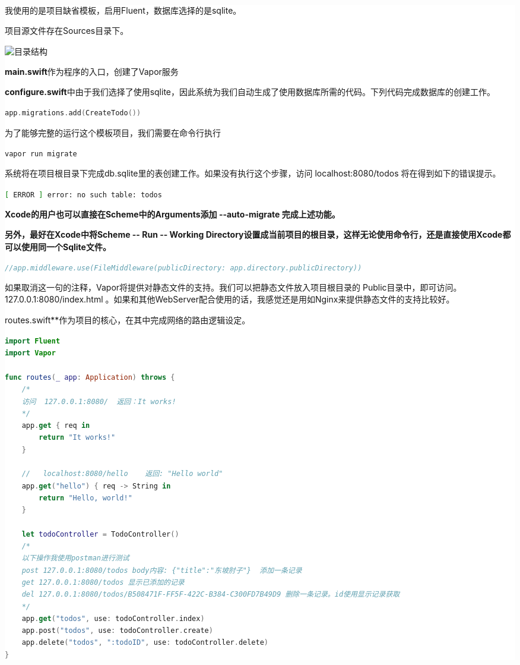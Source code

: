 我使用的是项目缺省模板，启用Fluent，数据库选择的是sqlite。

项目源文件存在Sources目录下。

![目录结构](http://cdn.fatbobman.com/vapor4-struct.png)

**main.swift**作为程序的入口，创建了Vapor服务

**configure.swift**中由于我们选择了使用sqlite，因此系统为我们自动生成了使用数据库所需的代码。下列代码完成数据库的创建工作。

```swift
app.migrations.add(CreateTodo())
```

为了能够完整的运行这个模板项目，我们需要在命令行执行

```bash
vapor run migrate
```

系统将在项目根目录下完成db.sqlite里的表创建工作。如果没有执行这个步骤，访问 localhost:8080/todos 将在得到如下的错误提示。

```bash
[ ERROR ] error: no such table: todos
```

**Xcode的用户也可以直接在Scheme中的Arguments添加 --auto-migrate 完成上述功能。**

**另外，最好在Xcode中将Scheme -- Run -- Working Directory设置成当前项目的根目录，这样无论使用命令行，还是直接使用Xcode都可以使用同一个Sqlite文件。**

```swift
//app.middleware.use(FileMiddleware(publicDirectory: app.directory.publicDirectory))
```

如果取消这一句的注释，Vapor将提供对静态文件的支持。我们可以把静态文件放入项目根目录的 Public目录中，即可访问。 127.0.0.1:8080/index.html 。如果和其他WebServer配合使用的话，我感觉还是用如Nginx来提供静态文件的支持比较好。

routes.swift**作为项目的核心，在其中完成网络的路由逻辑设定。

```swift
import Fluent
import Vapor

func routes(_ app: Application) throws {
    /*
    访问  127.0.0.1:8080/  返回：It works!
    */
    app.get { req in
        return "It works!"
    }
    
    //   localhost:8080/hello    返回: "Hello world"
    app.get("hello") { req -> String in
        return "Hello, world!"
    }

    let todoController = TodoController()
    /*
    以下操作我使用postman进行测试
    post 127.0.0.1:8080/todos body内容: {"title":"东坡肘子"}  添加一条记录
    get 127.0.0.1:8080/todos 显示已添加的记录
    del 127.0.0.1:8080/todos/B508471F-FF5F-422C-B384-C300FD7B49D9 删除一条记录。id使用显示记录获取
    */
    app.get("todos", use: todoController.index)
    app.post("todos", use: todoController.create)
    app.delete("todos", ":todoID", use: todoController.delete)
}

```
